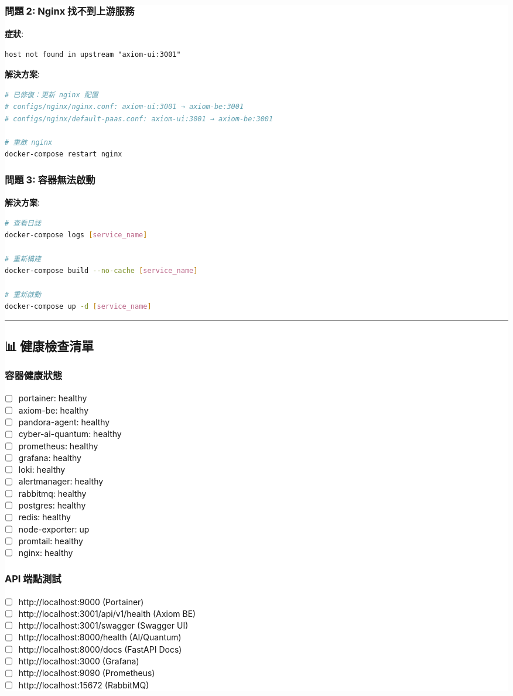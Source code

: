### 問題 2: Nginx 找不到上游服務

**症狀**:
```
host not found in upstream "axiom-ui:3001"
```

**解決方案**:
```bash
# 已修復：更新 nginx 配置
# configs/nginx/nginx.conf: axiom-ui:3001 → axiom-be:3001
# configs/nginx/default-paas.conf: axiom-ui:3001 → axiom-be:3001

# 重啟 nginx
docker-compose restart nginx
```

### 問題 3: 容器無法啟動

**解決方案**:
```bash
# 查看日誌
docker-compose logs [service_name]

# 重新構建
docker-compose build --no-cache [service_name]

# 重新啟動
docker-compose up -d [service_name]
```

---

## 📊 健康檢查清單

### 容器健康狀態
- [ ] portainer: healthy
- [ ] axiom-be: healthy
- [ ] pandora-agent: healthy
- [ ] cyber-ai-quantum: healthy
- [ ] prometheus: healthy
- [ ] grafana: healthy
- [ ] loki: healthy
- [ ] alertmanager: healthy
- [ ] rabbitmq: healthy
- [ ] postgres: healthy
- [ ] redis: healthy
- [ ] node-exporter: up
- [ ] promtail: healthy
- [ ] nginx: healthy

### API 端點測試
- [ ] http://localhost:9000 (Portainer)
- [ ] http://localhost:3001/api/v1/health (Axiom BE)
- [ ] http://localhost:3001/swagger (Swagger UI)
- [ ] http://localhost:8000/health (AI/Quantum)
- [ ] http://localhost:8000/docs (FastAPI Docs)
- [ ] http://localhost:3000 (Grafana)
- [ ] http://localhost:9090 (Prometheus)
- [ ] http://localhost:15672 (RabbitMQ)
